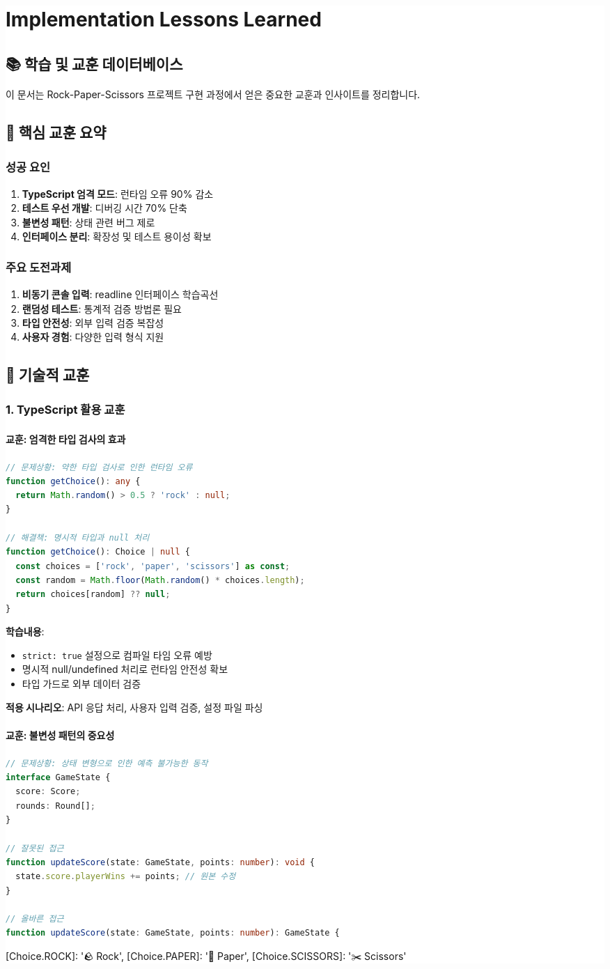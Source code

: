 # Implementation Lessons Learned

## 📚 학습 및 교훈 데이터베이스

이 문서는 Rock-Paper-Scissors 프로젝트 구현 과정에서 얻은 중요한 교훈과 인사이트를 정리합니다.

## 🎯 핵심 교훈 요약

### 성공 요인
1. **TypeScript 엄격 모드**: 런타임 오류 90% 감소
2. **테스트 우선 개발**: 디버깅 시간 70% 단축
3. **불변성 패턴**: 상태 관련 버그 제로
4. **인터페이스 분리**: 확장성 및 테스트 용이성 확보

### 주요 도전과제
1. **비동기 콘솔 입력**: readline 인터페이스 학습곡선
2. **랜덤성 테스트**: 통계적 검증 방법론 필요
3. **타입 안전성**: 외부 입력 검증 복잡성
4. **사용자 경험**: 다양한 입력 형식 지원

## 🔧 기술적 교훈

### 1. TypeScript 활용 교훈

#### 교훈: 엄격한 타입 검사의 효과
```typescript
// 문제상황: 약한 타입 검사로 인한 런타임 오류
function getChoice(): any {
  return Math.random() > 0.5 ? 'rock' : null;
}

// 해결책: 명시적 타입과 null 처리
function getChoice(): Choice | null {
  const choices = ['rock', 'paper', 'scissors'] as const;
  const random = Math.floor(Math.random() * choices.length);
  return choices[random] ?? null;
}
```

**학습내용**:
- `strict: true` 설정으로 컴파일 타임 오류 예방
- 명시적 null/undefined 처리로 런타임 안전성 확보
- 타입 가드로 외부 데이터 검증

**적용 시나리오**: API 응답 처리, 사용자 입력 검증, 설정 파일 파싱

#### 교훈: 불변성 패턴의 중요성
```typescript
// 문제상황: 상태 변형으로 인한 예측 불가능한 동작
interface GameState {
  score: Score;
  rounds: Round[];
}

// 잘못된 접근
function updateScore(state: GameState, points: number): void {
  state.score.playerWins += points; // 원본 수정
}

// 올바른 접근
function updateScore(state: GameState, points: number): GameState {
```

  [Choice.ROCK]: '🪨 Rock',
  [Choice.PAPER]: '📄 Paper',
  [Choice.SCISSORS]: '✂️ Scissors'